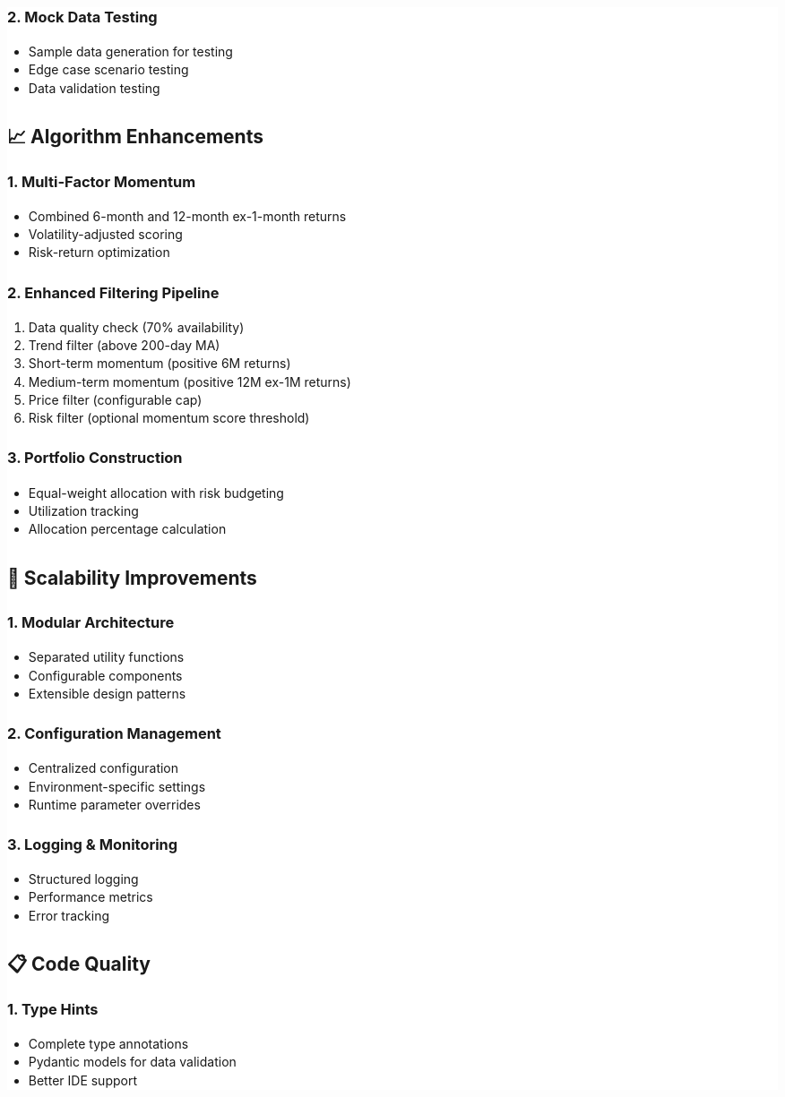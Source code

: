 ### 2. Mock Data Testing
- Sample data generation for testing
- Edge case scenario testing
- Data validation testing

## 📈 Algorithm Enhancements

### 1. Multi-Factor Momentum
- Combined 6-month and 12-month ex-1-month returns
- Volatility-adjusted scoring
- Risk-return optimization

### 2. Enhanced Filtering Pipeline
1. Data quality check (70% availability)
2. Trend filter (above 200-day MA)
3. Short-term momentum (positive 6M returns)
4. Medium-term momentum (positive 12M ex-1M returns)
5. Price filter (configurable cap)
6. Risk filter (optional momentum score threshold)

### 3. Portfolio Construction
- Equal-weight allocation with risk budgeting
- Utilization tracking
- Allocation percentage calculation

## 🔄 Scalability Improvements

### 1. Modular Architecture
- Separated utility functions
- Configurable components
- Extensible design patterns

### 2. Configuration Management
- Centralized configuration
- Environment-specific settings
- Runtime parameter overrides

### 3. Logging & Monitoring
- Structured logging
- Performance metrics
- Error tracking

## 📋 Code Quality

### 1. Type Hints
- Complete type annotations
- Pydantic models for data validation
- Better IDE support
